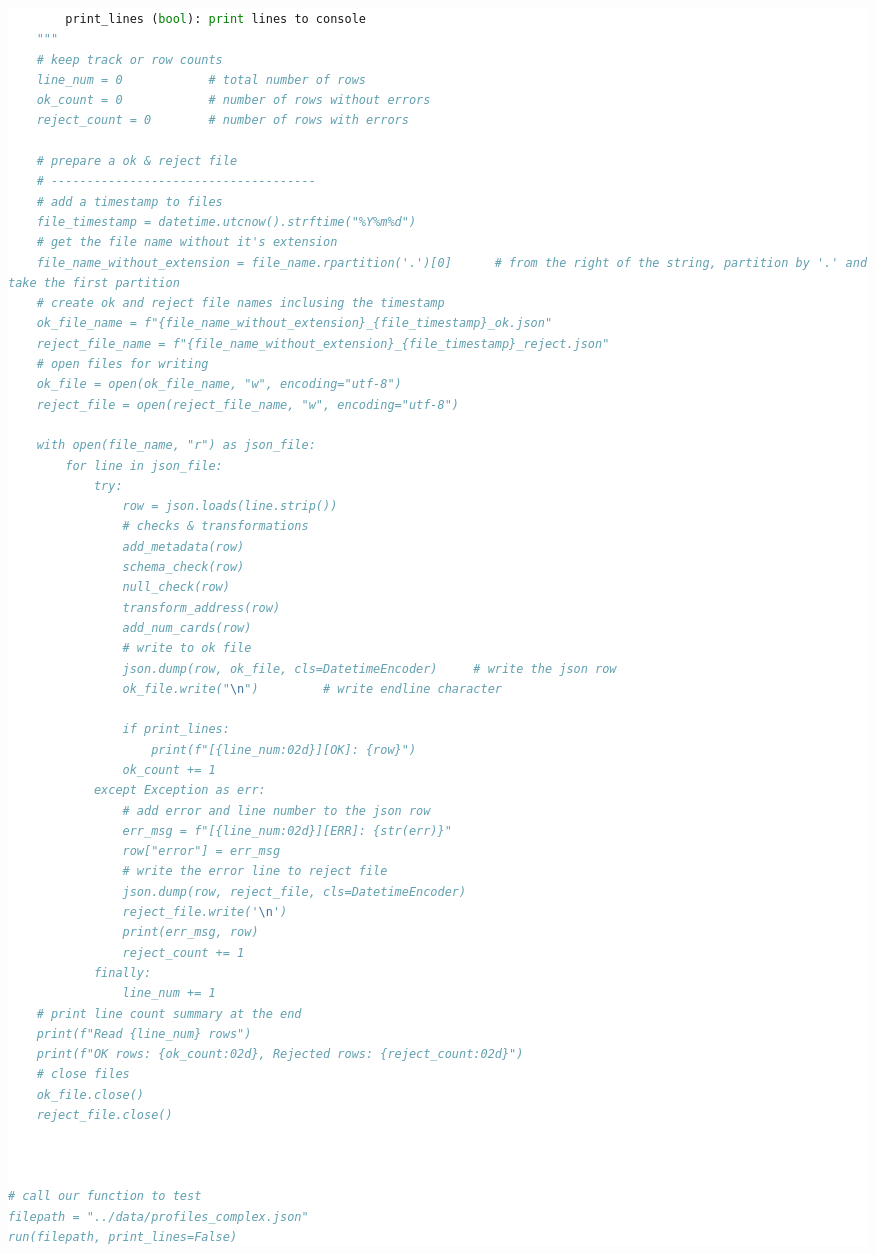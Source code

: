 ```python
        print_lines (bool): print lines to console
    """
    # keep track or row counts
    line_num = 0            # total number of rows
    ok_count = 0            # number of rows without errors
    reject_count = 0        # number of rows with errors

    # prepare a ok & reject file
    # -------------------------------------
    # add a timestamp to files
    file_timestamp = datetime.utcnow().strftime("%Y%m%d")
    # get the file name without it's extension
    file_name_without_extension = file_name.rpartition('.')[0]      # from the right of the string, partition by '.' and take the first partition
    # create ok and reject file names inclusing the timestamp
    ok_file_name = f"{file_name_without_extension}_{file_timestamp}_ok.json"
    reject_file_name = f"{file_name_without_extension}_{file_timestamp}_reject.json"
    # open files for writing
    ok_file = open(ok_file_name, "w", encoding="utf-8")
    reject_file = open(reject_file_name, "w", encoding="utf-8")

    with open(file_name, "r") as json_file:
        for line in json_file:
            try:
                row = json.loads(line.strip())
                # checks & transformations
                add_metadata(row)
                schema_check(row)
                null_check(row)
                transform_address(row)
                add_num_cards(row)
                # write to ok file
                json.dump(row, ok_file, cls=DatetimeEncoder)     # write the json row
                ok_file.write("\n")         # write endline character

                if print_lines:
                    print(f"[{line_num:02d}][OK]: {row}")
                ok_count += 1
            except Exception as err:
                # add error and line number to the json row
                err_msg = f"[{line_num:02d}][ERR]: {str(err)}"
                row["error"] = err_msg
                # write the error line to reject file
                json.dump(row, reject_file, cls=DatetimeEncoder)
                reject_file.write('\n')
                print(err_msg, row)
                reject_count += 1
            finally:
                line_num += 1
    # print line count summary at the end
    print(f"Read {line_num} rows")
    print(f"OK rows: {ok_count:02d}, Rejected rows: {reject_count:02d}")
    # close files
    ok_file.close()
    reject_file.close()



# call our function to test
filepath = "../data/profiles_complex.json"
run(filepath, print_lines=False)
```
